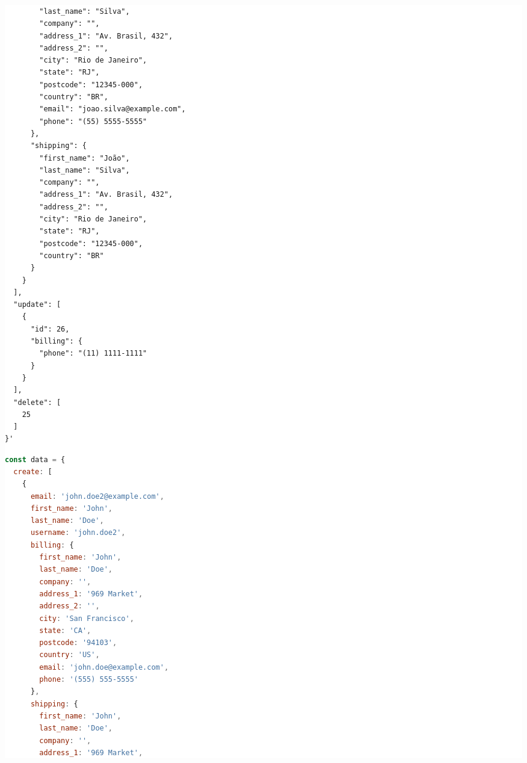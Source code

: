 ```shell
        "last_name": "Silva",
        "company": "",
        "address_1": "Av. Brasil, 432",
        "address_2": "",
        "city": "Rio de Janeiro",
        "state": "RJ",
        "postcode": "12345-000",
        "country": "BR",
        "email": "joao.silva@example.com",
        "phone": "(55) 5555-5555"
      },
      "shipping": {
        "first_name": "João",
        "last_name": "Silva",
        "company": "",
        "address_1": "Av. Brasil, 432",
        "address_2": "",
        "city": "Rio de Janeiro",
        "state": "RJ",
        "postcode": "12345-000",
        "country": "BR"
      }
    }
  ],
  "update": [
    {
      "id": 26,
      "billing": {
        "phone": "(11) 1111-1111"
      }
    }
  ],
  "delete": [
    25
  ]
}'
```

```javascript
const data = {
  create: [
    {
      email: 'john.doe2@example.com',
      first_name: 'John',
      last_name: 'Doe',
      username: 'john.doe2',
      billing: {
        first_name: 'John',
        last_name: 'Doe',
        company: '',
        address_1: '969 Market',
        address_2: '',
        city: 'San Francisco',
        state: 'CA',
        postcode: '94103',
        country: 'US',
        email: 'john.doe@example.com',
        phone: '(555) 555-5555'
      },
      shipping: {
        first_name: 'John',
        last_name: 'Doe',
        company: '',
        address_1: '969 Market',
```